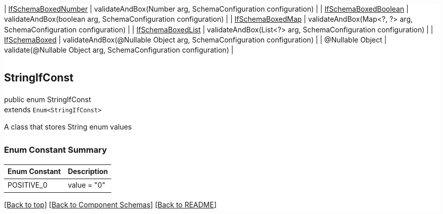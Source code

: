 | [IfSchemaBoxedNumber](#ifschemaboxednumber) | validateAndBox(Number arg, SchemaConfiguration configuration) |
| [IfSchemaBoxedBoolean](#ifschemaboxedboolean) | validateAndBox(boolean arg, SchemaConfiguration configuration) |
| [IfSchemaBoxedMap](#ifschemaboxedmap) | validateAndBox(Map&lt;?, ?&gt; arg, SchemaConfiguration configuration) |
| [IfSchemaBoxedList](#ifschemaboxedlist) | validateAndBox(List<?> arg, SchemaConfiguration configuration) |
| [IfSchemaBoxed](#ifschemaboxed) | validateAndBox(@Nullable Object arg, SchemaConfiguration configuration) |
| @Nullable Object | validate(@Nullable Object arg, SchemaConfiguration configuration) |

## StringIfConst
public enum StringIfConst<br>
extends `Enum<StringIfConst>`

A class that stores String enum values

### Enum Constant Summary
| Enum Constant | Description |
| ------------- | ----------- |
| POSITIVE_0 | value = "0" |

[[Back to top]](#top) [[Back to Component Schemas]](../../../README.md#Component-Schemas) [[Back to README]](../../../README.md)
